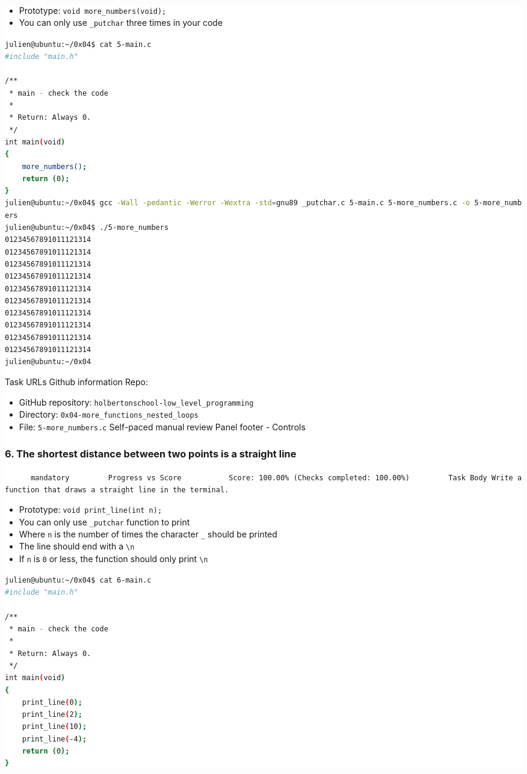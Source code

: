 * Prototype:  ` void more_numbers(void); ` 
* You can only use  ` _putchar `  three times in your code
```bash
julien@ubuntu:~/0x04$ cat 5-main.c
#include "main.h"

/**
 * main - check the code
 *
 * Return: Always 0.
 */
int main(void)
{
    more_numbers();
    return (0);
}
julien@ubuntu:~/0x04$ gcc -Wall -pedantic -Werror -Wextra -std=gnu89 _putchar.c 5-main.c 5-more_numbers.c -o 5-more_numbers
julien@ubuntu:~/0x04$ ./5-more_numbers 
01234567891011121314
01234567891011121314
01234567891011121314
01234567891011121314
01234567891011121314
01234567891011121314
01234567891011121314
01234567891011121314
01234567891011121314
01234567891011121314
julien@ubuntu:~/0x04

```
 Task URLs  Github information Repo:
* GitHub repository:  ` holbertonschool-low_level_programming ` 
* Directory:  ` 0x04-more_functions_nested_loops ` 
* File:  ` 5-more_numbers.c ` 
 Self-paced manual review  Panel footer - Controls 
### 6. The shortest distance between two points is a straight line
          mandatory         Progress vs Score           Score: 100.00% (Checks completed: 100.00%)         Task Body Write a function that draws a straight line in the terminal.
* Prototype:  ` void print_line(int n); ` 
* You can only use  ` _putchar `  function to print
* Where  ` n `  is the number of times the character  ` _ `  should be printed
* The line should end with a  ` \n ` 
* If  ` n `  is  ` 0 `  or less, the function should only print  ` \n ` 
```bash
julien@ubuntu:~/0x04$ cat 6-main.c
#include "main.h"

/**
 * main - check the code
 *
 * Return: Always 0.
 */
int main(void)
{
    print_line(0);
    print_line(2);
    print_line(10);
    print_line(-4);
    return (0);
}
```